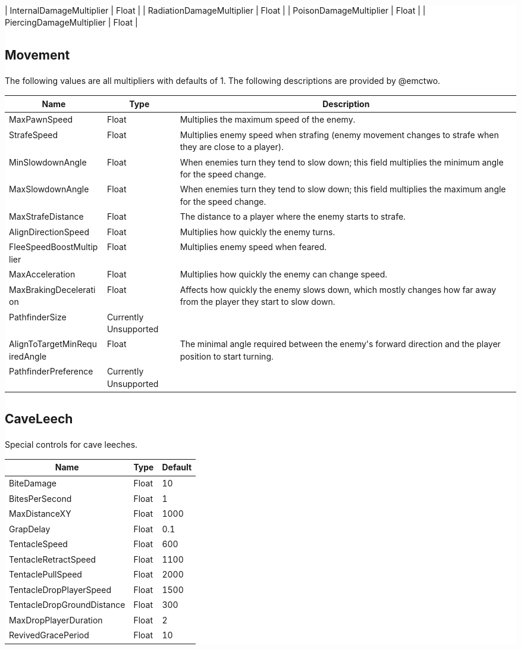 | InternalDamageMultiplier            | Float   |
| RadiationDamageMultiplier           | Float   |
| PoisonDamageMultiplier              | Float   |
| PiercingDamageMultiplier            | Float   |

## Movement

The following values are all multipliers with defaults of 1. The following descriptions are provided by @emctwo. 

| Name                          | Type                  | Description |
| ----------------------------- | --------------------- | -----------
| MaxPawnSpeed                  | Float                 | Multiplies the maximum speed of the enemy. |
| StrafeSpeed                   | Float                 | Multiplies enemy speed when strafing (enemy movement changes to strafe when they are close to a player). |
| MinSlowdownAngle              | Float                 | When enemies turn they tend to slow down; this field multiplies the minimum angle for the speed change. |
| MaxSlowdownAngle              | Float                 | When enemies turn they tend to slow down; this field multiplies the maximum angle for the speed change.| 
| MaxStrafeDistance             | Float                 | The distance to a player where the enemy starts to strafe. |
| AlignDirectionSpeed           | Float                 | Multiplies how quickly the enemy turns. |
| FleeSpeedBoostMultiplier      | Float                 | Multiplies enemy speed when feared. |
| MaxAcceleration               | Float                 | Multiplies how quickly the enemy can change speed. |
| MaxBrakingDeceleration        | Float                 | Affects how quickly the enemy slows down, which mostly changes how far away from the player they start to slow down. |
| PathfinderSize                | Currently Unsupported | |
| AlignToTargetMinRequiredAngle | Float                 | The minimal angle required between the enemy's forward direction and the player position to start turning. |
| PathfinderPreference          | Currently Unsupported | |

## CaveLeech 
Special controls for cave leeches.

| Name                       | Type  | Default |
| -------------------------- | ----- | ------- |
| BiteDamage                 | Float | 10      |
| BitesPerSecond             | Float | 1       |
| MaxDistanceXY              | Float | 1000    |
| GrapDelay                  | Float | 0.1     |
| TentacleSpeed              | Float | 600     |
| TentacleRetractSpeed       | Float | 1100    |
| TentaclePullSpeed          | Float | 2000    |
| TentacleDropPlayerSpeed    | Float | 1500    |
| TentacleDropGroundDistance | Float | 300     |
| MaxDropPlayerDuration      | Float | 2       |
| RevivedGracePeriod         | Float | 10      |
